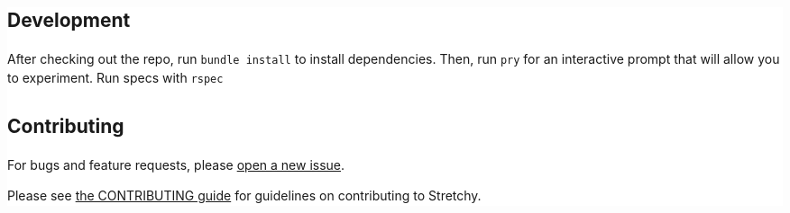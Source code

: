 ## Development

After checking out the repo, run `bundle install` to install dependencies. Then, run `pry` for an interactive prompt that will allow you to experiment. Run specs with `rspec`

## Contributing

For bugs and feature requests, please [open a new issue](https://github.com/hired/stretchy/issues/new).

Please see [the CONTRIBUTING guide](https://github.com/hired/stretchy/blob/master/CONTRIBUTING.md) for guidelines on contributing to Stretchy.
